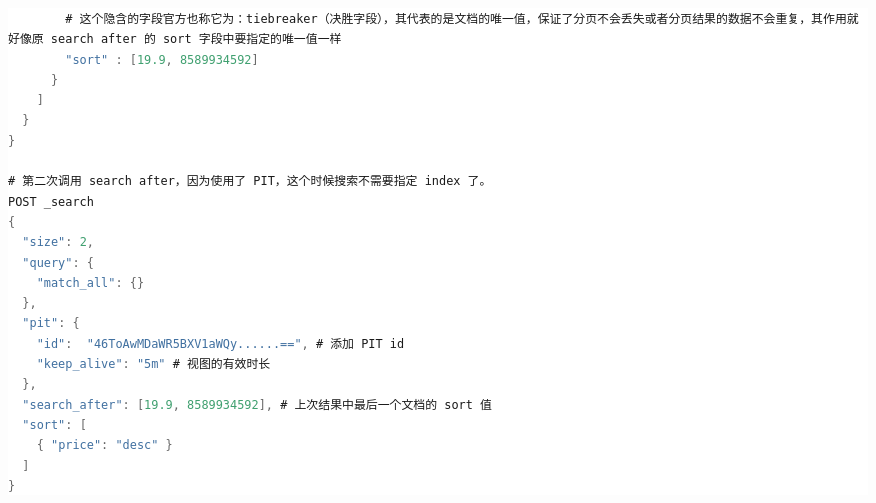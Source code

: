```Java
        # 这个隐含的字段官方也称它为：tiebreaker（决胜字段），其代表的是文档的唯一值，保证了分页不会丢失或者分页结果的数据不会重复，其作用就好像原 search after 的 sort 字段中要指定的唯一值一样
        "sort" : [19.9, 8589934592]
      }
    ]
  }
}

# 第二次调用 search after，因为使用了 PIT，这个时候搜索不需要指定 index 了。
POST _search
{
  "size": 2,
  "query": {
    "match_all": {}
  },
  "pit": {
    "id":  "46ToAwMDaWR5BXV1aWQy......==", # 添加 PIT id
    "keep_alive": "5m" # 视图的有效时长
  },
  "search_after": [19.9, 8589934592], # 上次结果中最后一个文档的 sort 值
  "sort": [
    { "price": "desc" }
  ]
}
```
